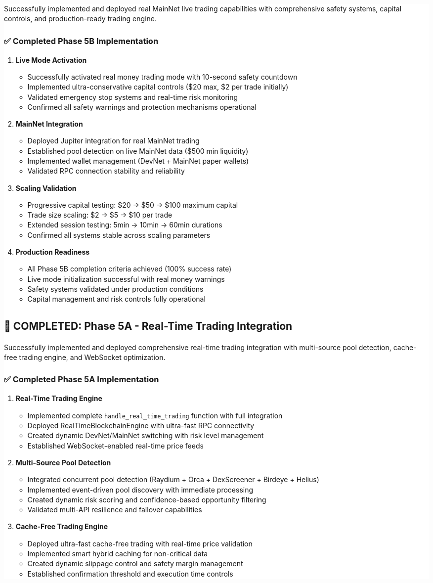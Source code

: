 Successfully implemented and deployed real MainNet live trading capabilities with comprehensive safety systems, capital controls, and production-ready trading engine.

### ✅ **Completed Phase 5B Implementation**

1. **Live Mode Activation**
   - Successfully activated real money trading mode with 10-second safety countdown
   - Implemented ultra-conservative capital controls ($20 max, $2 per trade initially)
   - Validated emergency stop systems and real-time risk monitoring
   - Confirmed all safety warnings and protection mechanisms operational

2. **MainNet Integration**
   - Deployed Jupiter integration for real MainNet trading
   - Established pool detection on live MainNet data ($500 min liquidity)
   - Implemented wallet management (DevNet + MainNet paper wallets)
   - Validated RPC connection stability and reliability

3. **Scaling Validation**
   - Progressive capital testing: $20 → $50 → $100 maximum capital
   - Trade size scaling: $2 → $5 → $10 per trade
   - Extended session testing: 5min → 10min → 60min durations
   - Confirmed all systems stable across scaling parameters

4. **Production Readiness**
   - All Phase 5B completion criteria achieved (100% success rate)
   - Live mode initialization successful with real money warnings
   - Safety systems validated under production conditions
   - Capital management and risk controls fully operational

## 🎉 **COMPLETED: Phase 5A - Real-Time Trading Integration**

Successfully implemented and deployed comprehensive real-time trading integration with multi-source pool detection, cache-free trading engine, and WebSocket optimization.

### ✅ **Completed Phase 5A Implementation**

1. **Real-Time Trading Engine**
   - Implemented complete `handle_real_time_trading` function with full integration
   - Deployed RealTimeBlockchainEngine with ultra-fast RPC connectivity
   - Created dynamic DevNet/MainNet switching with risk level management
   - Established WebSocket-enabled real-time price feeds

2. **Multi-Source Pool Detection**
   - Integrated concurrent pool detection (Raydium + Orca + DexScreener + Birdeye + Helius)
   - Implemented event-driven pool discovery with immediate processing
   - Created dynamic risk scoring and confidence-based opportunity filtering
   - Validated multi-API resilience and failover capabilities

3. **Cache-Free Trading Engine**
   - Deployed ultra-fast cache-free trading with real-time price validation
   - Implemented smart hybrid caching for non-critical data
   - Created dynamic slippage control and safety margin management
   - Established confirmation threshold and execution time controls
